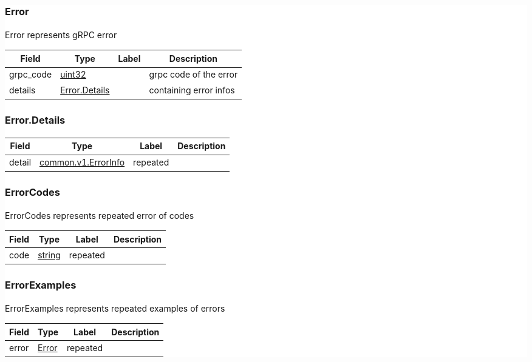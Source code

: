 <a name="core-v1-Error"></a>

### Error
Error represents gRPC error


| Field | Type | Label | Description |
| ----- | ---- | ----- | ----------- |
| grpc_code | [uint32](#uint32) |  | grpc code of the error |
| details | [Error.Details](#core-v1-Error-Details) |  | containing error infos |






<a name="core-v1-Error-Details"></a>

### Error.Details



| Field | Type | Label | Description |
| ----- | ---- | ----- | ----------- |
| detail | [common.v1.ErrorInfo](#common-v1-ErrorInfo) | repeated |  |






<a name="core-v1-ErrorCodes"></a>

### ErrorCodes
ErrorCodes represents repeated error of codes


| Field | Type | Label | Description |
| ----- | ---- | ----- | ----------- |
| code | [string](#string) | repeated |  |






<a name="core-v1-ErrorExamples"></a>

### ErrorExamples
ErrorExamples represents repeated examples of errors


| Field | Type | Label | Description |
| ----- | ---- | ----- | ----------- |
| error | [Error](#core-v1-Error) | repeated |  |






<a name="core-v1-MethodDescriptor"></a>
